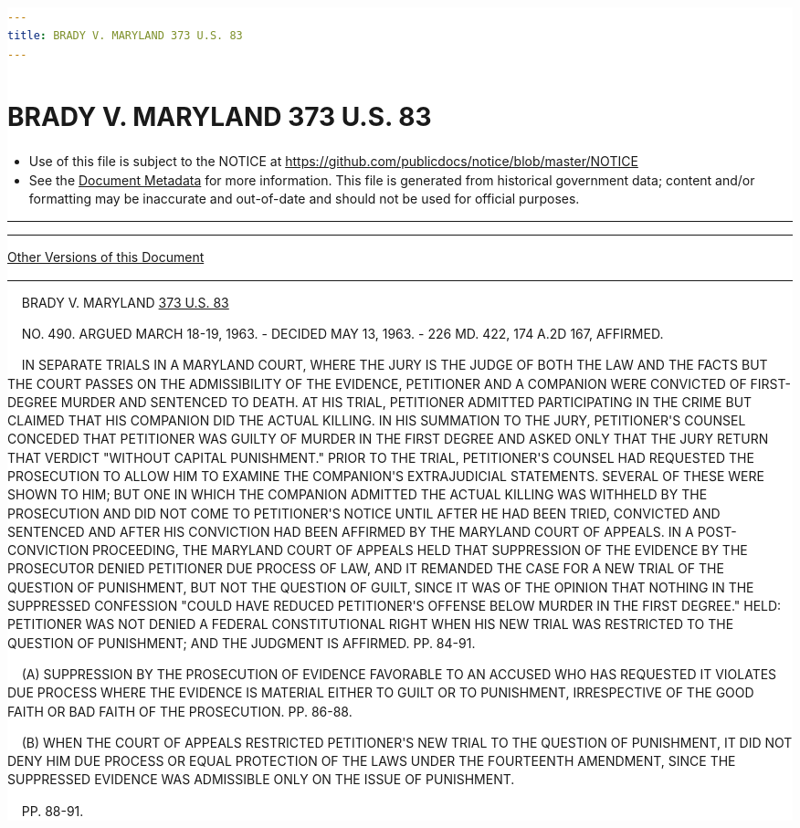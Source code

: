 ```yaml
---
title: BRADY V. MARYLAND 373 U.S. 83
---
```


# BRADY V. MARYLAND 373 U.S. 83

* Use of this file is subject to the NOTICE at https://github.com/publicdocs/notice/blob/master/NOTICE
* See the [Document Metadata](../../../index.md) for more information.
  This file is generated from historical government data; content and/or formatting may be inaccurate and out-of-date and should not be used for official purposes.

----------
----------

[Other Versions of this Document](https://publicdocs.github.io/go/links?ns=uslm-x&ref=%2Fus%2Fcourts%2Fscotus%2FusReporter%2F373%2F83)

----------

    BRADY V. MARYLAND [373 U.S. 83][/us/courts/scotus/usReporter/373/83]

    NO. 490.  ARGUED MARCH 18-19, 1963.  - DECIDED MAY 13, 1963.  - 226 MD. 422, 174 A.2D 167, AFFIRMED.

    IN SEPARATE TRIALS IN A MARYLAND COURT, WHERE THE JURY IS THE JUDGE OF BOTH THE LAW AND THE FACTS BUT THE COURT PASSES ON THE ADMISSIBILITY OF THE EVIDENCE, PETITIONER AND A COMPANION WERE CONVICTED OF FIRST-DEGREE MURDER AND SENTENCED TO DEATH.  AT HIS TRIAL, PETITIONER ADMITTED PARTICIPATING IN THE CRIME BUT CLAIMED THAT HIS COMPANION DID THE ACTUAL KILLING.  IN HIS SUMMATION TO THE JURY, PETITIONER'S COUNSEL CONCEDED THAT PETITIONER WAS GUILTY OF MURDER IN THE FIRST DEGREE AND ASKED ONLY THAT THE JURY RETURN THAT VERDICT "WITHOUT CAPITAL PUNISHMENT."  PRIOR TO THE TRIAL, PETITIONER'S COUNSEL HAD REQUESTED THE PROSECUTION TO ALLOW HIM TO EXAMINE THE COMPANION'S EXTRAJUDICIAL STATEMENTS.  SEVERAL OF THESE WERE SHOWN TO HIM; BUT ONE IN WHICH THE COMPANION ADMITTED THE ACTUAL KILLING WAS WITHHELD BY THE PROSECUTION AND DID NOT COME TO PETITIONER'S NOTICE UNTIL AFTER HE HAD BEEN TRIED, CONVICTED AND SENTENCED AND AFTER HIS CONVICTION HAD BEEN AFFIRMED BY THE MARYLAND COURT OF APPEALS.  IN A POST-CONVICTION PROCEEDING, THE MARYLAND COURT OF APPEALS HELD THAT SUPPRESSION OF THE EVIDENCE BY THE PROSECUTOR DENIED PETITIONER DUE PROCESS OF LAW, AND IT REMANDED THE CASE FOR A NEW TRIAL OF THE QUESTION OF PUNISHMENT, BUT NOT THE QUESTION OF GUILT, SINCE IT WAS OF THE OPINION THAT NOTHING IN THE SUPPRESSED CONFESSION "COULD HAVE REDUCED PETITIONER'S OFFENSE BELOW MURDER IN THE FIRST DEGREE."  HELD:  PETITIONER WAS NOT DENIED A FEDERAL CONSTITUTIONAL RIGHT WHEN HIS NEW TRIAL WAS RESTRICTED TO THE QUESTION OF PUNISHMENT; AND THE JUDGMENT IS AFFIRMED.  PP. 84-91.

    (A)  SUPPRESSION BY THE PROSECUTION OF EVIDENCE FAVORABLE TO AN ACCUSED WHO HAS REQUESTED IT VIOLATES DUE PROCESS WHERE THE EVIDENCE IS MATERIAL EITHER TO GUILT OR TO PUNISHMENT, IRRESPECTIVE OF THE GOOD FAITH OR BAD FAITH OF THE PROSECUTION.  PP. 86-88.

    (B)  WHEN THE COURT OF APPEALS RESTRICTED PETITIONER'S NEW TRIAL TO THE QUESTION OF PUNISHMENT, IT DID NOT DENY HIM DUE PROCESS OR EQUAL PROTECTION OF THE LAWS UNDER THE FOURTEENTH AMENDMENT, SINCE THE SUPPRESSED EVIDENCE WAS ADMISSIBLE ONLY ON THE ISSUE OF PUNISHMENT.

    PP. 88-91.


[/us/courts/scotus/usReporter/373/83]: https://publicdocs.github.io/go/links?ns=uslm-x&ref=%2Fus%2Fcourts%2Fscotus%2FusReporter%2F373%2F83
[/us/courts/scotus/usReporter/371/812]: https://publicdocs.github.io/go/links?ns=uslm-x&ref=%2Fus%2Fcourts%2Fscotus%2FusReporter%2F371%2F812
[/us/courts/scotus/usReporter/294/103]: https://publicdocs.github.io/go/links?ns=uslm-x&ref=%2Fus%2Fcourts%2Fscotus%2FusReporter%2F294%2F103
[/us/courts/scotus/usReporter/317/213]: https://publicdocs.github.io/go/links?ns=uslm-x&ref=%2Fus%2Fcourts%2Fscotus%2FusReporter%2F317%2F213
[/us/courts/scotus/usReporter/294/103]: https://publicdocs.github.io/go/links?ns=uslm-x&ref=%2Fus%2Fcourts%2Fscotus%2FusReporter%2F294%2F103
[/us/courts/scotus/usReporter/360/264]: https://publicdocs.github.io/go/links?ns=uslm-x&ref=%2Fus%2Fcourts%2Fscotus%2FusReporter%2F360%2F264
[/us/courts/scotus/usReporter/355/28]: https://publicdocs.github.io/go/links?ns=uslm-x&ref=%2Fus%2Fcourts%2Fscotus%2FusReporter%2F355%2F28
[/us/courts/scotus/usReporter/362/607]: https://publicdocs.github.io/go/links?ns=uslm-x&ref=%2Fus%2Fcourts%2Fscotus%2FusReporter%2F362%2F607
[/us/courts/scotus/usReporter/351/277]: https://publicdocs.github.io/go/links?ns=uslm-x&ref=%2Fus%2Fcourts%2Fscotus%2FusReporter%2F351%2F277
[/us/courts/scotus/usReporter/372/767]: https://publicdocs.github.io/go/links?ns=uslm-x&ref=%2Fus%2Fcourts%2Fscotus%2FusReporter%2F372%2F767
[/us/courts/scotus/usReporter/337/241]: https://publicdocs.github.io/go/links?ns=uslm-x&ref=%2Fus%2Fcourts%2Fscotus%2FusReporter%2F337%2F241
[/us/usc/t28/s1257]: https://publicdocs.github.io/go/links?ns=uslm&ref=%2Fus%2Fusc%2Ft28%2Fs1257
[/us/courts/scotus/usReporter/302/211]: https://publicdocs.github.io/go/links?ns=uslm-x&ref=%2Fus%2Fcourts%2Fscotus%2FusReporter%2F302%2F211
[/us/courts/scotus/usReporter/337/541]: https://publicdocs.github.io/go/links?ns=uslm-x&ref=%2Fus%2Fcourts%2Fscotus%2FusReporter%2F337%2F541
[/us/courts/scotus/usReporter/323/373]: https://publicdocs.github.io/go/links?ns=uslm-x&ref=%2Fus%2Fcourts%2Fscotus%2FusReporter%2F323%2F373
[/us/courts/scotus/usReporter/326/120]: https://publicdocs.github.io/go/links?ns=uslm-x&ref=%2Fus%2Fcourts%2Fscotus%2FusReporter%2F326%2F120
[/us/courts/scotus/usReporter/318/418]: https://publicdocs.github.io/go/links?ns=uslm-x&ref=%2Fus%2Fcourts%2Fscotus%2FusReporter%2F318%2F418
[/us/courts/scotus/usReporter/371/542]: https://publicdocs.github.io/go/links?ns=uslm-x&ref=%2Fus%2Fcourts%2Fscotus%2FusReporter%2F371%2F542
[/us/courts/scotus/usReporter/309/4]: https://publicdocs.github.io/go/links?ns=uslm-x&ref=%2Fus%2Fcourts%2Fscotus%2FusReporter%2F309%2F4
[/us/courts/scotus/usReporter/309/703]: https://publicdocs.github.io/go/links?ns=uslm-x&ref=%2Fus%2Fcourts%2Fscotus%2FusReporter%2F309%2F703
[/us/courts/scotus/usReporter/306/661]: https://publicdocs.github.io/go/links?ns=uslm-x&ref=%2Fus%2Fcourts%2Fscotus%2FusReporter%2F306%2F661
[/us/courts/scotus/usReporter/309/551]: https://publicdocs.github.io/go/links?ns=uslm-x&ref=%2Fus%2Fcourts%2Fscotus%2FusReporter%2F309%2F551
[/us/courts/scotus/usReporter/327/678]: https://publicdocs.github.io/go/links?ns=uslm-x&ref=%2Fus%2Fcourts%2Fscotus%2FusReporter%2F327%2F678
[/us/courts/scotus/usReporter/309/551]: https://publicdocs.github.io/go/links?ns=uslm-x&ref=%2Fus%2Fcourts%2Fscotus%2FusReporter%2F309%2F551